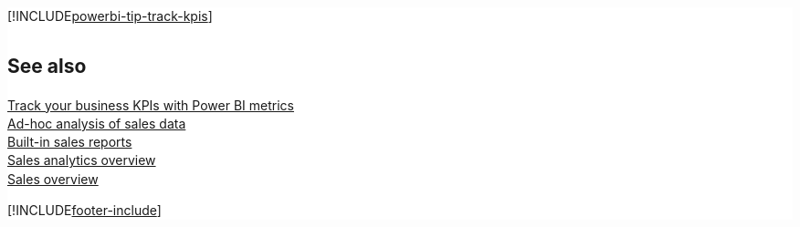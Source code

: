 [!INCLUDE[powerbi-tip-track-kpis](includes/powerbi-tip-track-kpis.md)]


## See also

[Track your business KPIs with Power BI metrics](track-kpis-with-power-bi-metrics.md)   
[Ad-hoc analysis of sales data](ad-hoc-analysis-sales.md)   
[Built-in sales reports](sales-reports.md)   
[Sales analytics overview](sales-analytics-overview.md)  
[Sales overview](sales-manage-sales.md)  

[!INCLUDE[footer-include](includes/footer-banner.md)]
